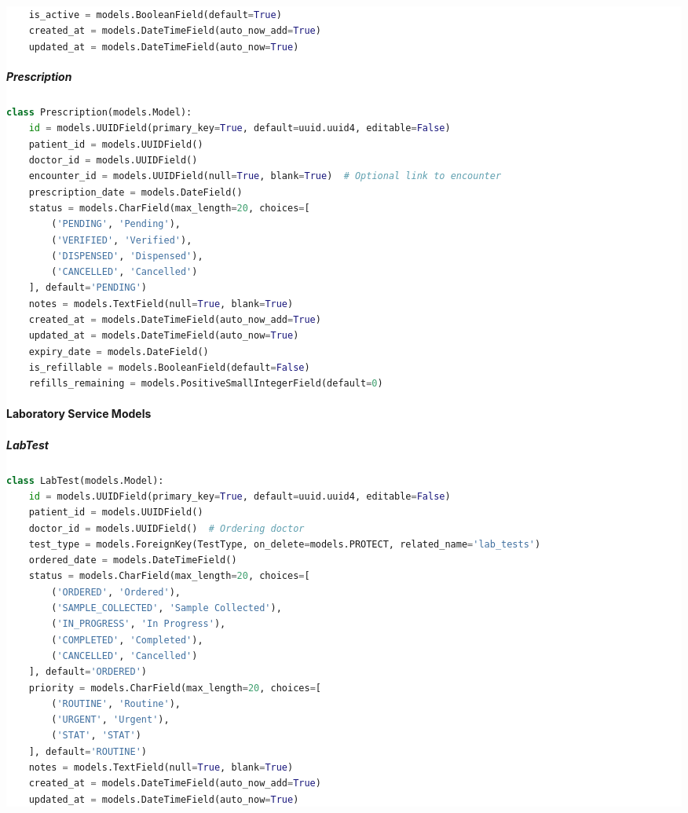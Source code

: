 ```python
    is_active = models.BooleanField(default=True)
    created_at = models.DateTimeField(auto_now_add=True)
    updated_at = models.DateTimeField(auto_now=True)
```

##### Prescription

```python
class Prescription(models.Model):
    id = models.UUIDField(primary_key=True, default=uuid.uuid4, editable=False)
    patient_id = models.UUIDField()
    doctor_id = models.UUIDField()
    encounter_id = models.UUIDField(null=True, blank=True)  # Optional link to encounter
    prescription_date = models.DateField()
    status = models.CharField(max_length=20, choices=[
        ('PENDING', 'Pending'),
        ('VERIFIED', 'Verified'),
        ('DISPENSED', 'Dispensed'),
        ('CANCELLED', 'Cancelled')
    ], default='PENDING')
    notes = models.TextField(null=True, blank=True)
    created_at = models.DateTimeField(auto_now_add=True)
    updated_at = models.DateTimeField(auto_now=True)
    expiry_date = models.DateField()
    is_refillable = models.BooleanField(default=False)
    refills_remaining = models.PositiveSmallIntegerField(default=0)
```

#### Laboratory Service Models

##### LabTest

```python
class LabTest(models.Model):
    id = models.UUIDField(primary_key=True, default=uuid.uuid4, editable=False)
    patient_id = models.UUIDField()
    doctor_id = models.UUIDField()  # Ordering doctor
    test_type = models.ForeignKey(TestType, on_delete=models.PROTECT, related_name='lab_tests')
    ordered_date = models.DateTimeField()
    status = models.CharField(max_length=20, choices=[
        ('ORDERED', 'Ordered'),
        ('SAMPLE_COLLECTED', 'Sample Collected'),
        ('IN_PROGRESS', 'In Progress'),
        ('COMPLETED', 'Completed'),
        ('CANCELLED', 'Cancelled')
    ], default='ORDERED')
    priority = models.CharField(max_length=20, choices=[
        ('ROUTINE', 'Routine'),
        ('URGENT', 'Urgent'),
        ('STAT', 'STAT')
    ], default='ROUTINE')
    notes = models.TextField(null=True, blank=True)
    created_at = models.DateTimeField(auto_now_add=True)
    updated_at = models.DateTimeField(auto_now=True)
```
